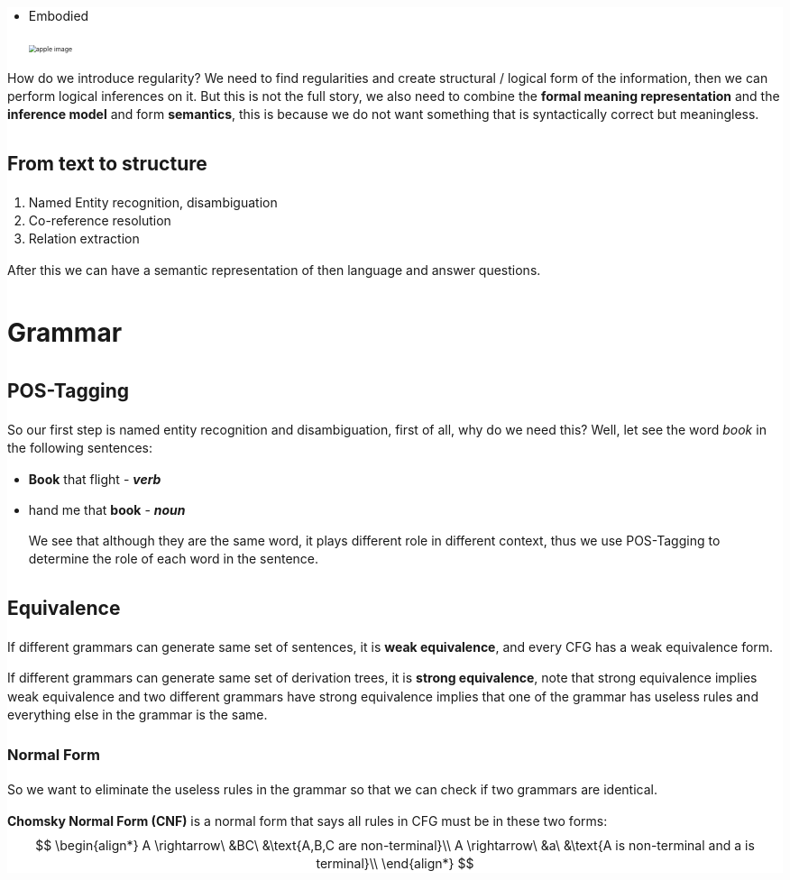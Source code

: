 - Embodied

  <img src="https://cdn.vox-cdn.com/thumbor/-bKrYahnwqww9sH9v2h34v9ViA0=/0x114:585x559/1200x800/filters:focal(248x297:340x389)/cdn.vox-cdn.com/uploads/chorus_image/image/57272301/Screen_Shot_2017_10_23_at_10.16.32_AM.0.png" alt="apple image" style="zoom:50%;" />

How do we introduce regularity? We need to find regularities and create structural / logical form of the information, then we can perform logical inferences on it. But this is not the full story, we also need to combine the **formal meaning representation** and the **inference model** and form **semantics**, this is because we do not want something that is syntactically correct but meaningless.

## From text to structure

1. Named Entity recognition, disambiguation
2. Co-reference resolution
3. Relation extraction

After this we can have a semantic representation of then language and answer questions.



# Grammar

## POS-Tagging

So our first step is named entity recognition and disambiguation, first of all, why do we need this? Well, let see the word *book* in the following sentences:

- **Book** that flight - ***verb***

- hand me that **book** - ***noun***

  We see that although they are the same word, it plays different role in different context, thus we use POS-Tagging to determine the role of each word in the sentence.

## Equivalence

If different grammars can generate same set of sentences, it is **weak equivalence**, and every CFG has a weak equivalence form.

If different grammars can generate same set of derivation trees, it is **strong equivalence**, note that strong equivalence implies weak equivalence and two different grammars have strong equivalence implies that one of the grammar has useless rules and everything else in the grammar is the same.

### Normal Form

So we want to eliminate the useless rules in the grammar so that we can check if two grammars are identical.

**Chomsky Normal Form (CNF)** is a normal form that says all rules in CFG must be in these two forms:
$$
\begin{align*}
A \rightarrow\ &BC\ &\text{A,B,C are non-terminal}\\
A \rightarrow\ &a\ &\text{A is non-terminal and a is terminal}\\
\end{align*}
$$
